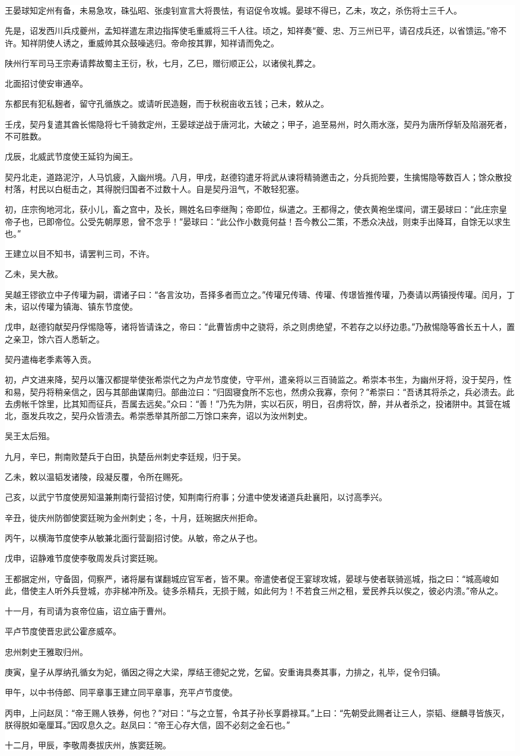 王晏球知定州有备，未易急攻，硃弘昭、张虔钊宣言大将畏怯，有诏促令攻城。晏球不得已，乙未，攻之，杀伤将士三千人。

先是，诏发西川兵戍夔州，孟知祥遣左肃边指挥使毛重威将三千人往。顷之，知祥奏“夔、忠、万三州已平，请召戍兵还，以省馈运。”帝不许。知祥阴使人诱之，重威帅其众鼓噪逃归。帝命按其罪，知祥请而免之。

陕州行军司马王宗寿请葬故蜀主王衍，秋，七月，乙巳，赠衍顺正公，以诸侯礼葬之。

北面招讨使安审通卒。

东都民有犯私麹者，留守孔循族之。或请听民造麹，而于秋税亩收五钱；己未，敕从之。

壬戌，契丹复遣其酋长惕隐将七千骑救定州，王晏球逆战于唐河北，大破之；甲子，追至易州，时久雨水涨，契丹为唐所俘斩及陷溺死者，不可胜数。

戊辰，北威武节度使王延钧为闽王。

契丹北走，道路泥泞，人马饥疲，入幽州境。八月，甲戌，赵德钧遣牙将武从谏将精骑邀击之，分兵扼险要，生擒惕隐等数百人；馀众散投村落，村民以白梃击之，其得脱归国者不过数十人。自是契丹沮气，不敢轻犯塞。

初，庄宗徇地河北，获小儿，畜之宫中，及长，赐姓名曰李继陶；帝即位，纵遣之。王都得之，使衣黄袍坐堞间，谓王晏球曰：“此庄宗皇帝子也，已即帝位。公受先朝厚恩，曾不念乎！”晏球曰：“此公作小数竟何益！吾今教公二策，不悉众决战，则束手出降耳，自馀无以求生也。”

王建立以目不知书，请罢判三司，不许。

乙未，吴大赦。

吴越王镠欲立中子传瓘为嗣，谓诸子曰：“各言汝功，吾择多者而立之。”传瓘兄传璹、传瓘、传璟皆推传瓘，乃奏请以两镇授传瓘。闰月，丁未，诏以传瓘为镇海、镇东节度使。

戊申，赵德钧献契丹俘惕隐等，诸将皆请诛之，帝曰：“此曹皆虏中之骁将，杀之则虏绝望，不若存之以纾边患。”乃赦惕隐等酋长五十人，置之亲卫，馀六百人悉斩之。

契丹遣梅老季素等入贡。

初，卢文进来降，契丹以籓汉都提举使张希崇代之为卢龙节度使，守平州，遣亲将以三百骑监之。希崇本书生，为幽州牙将，没于契丹，性和易，契丹将稍亲信之，因与其部曲谋南归。部曲泣曰：“归固寝食所不忘也，然虏众我寡，奈何？”希崇曰：“吾诱其将杀之，兵必溃去。此去虏帐千馀里，比其知而征兵，吾属去远矣。”众曰：“善！”乃先为阱，实以石灰，明日，召虏将饮，醉，并从者杀之，投诸阱中。其营在城北，亟发兵攻之，契丹众皆溃去。希崇悉举其所部二万馀口来奔，诏以为汝州刺史。

吴王太后殂。

九月，辛巳，荆南败楚兵于白田，执楚岳州刺史李廷规，归于吴。

乙未，敕以温韬发诸陵，段凝反覆，令所在赐死。

己亥，以武宁节度使房知温兼荆南行营招讨使，知荆南行府事；分遣中使发诸道兵赴襄阳，以讨高季兴。

辛丑，徙庆州防御使窦廷琬为金州刺史；冬，十月，廷琬据庆州拒命。

丙午，以横海节度使李从敏兼北面行营副招讨使。从敏，帝之从子也。

戊申，诏静难节度使李敬周发兵讨窦廷琬。

王都据定州，守备固，伺察严，诸将屡有谋翻城应官军者，皆不果。帝遣使者促王宴球攻城，晏球与使者联骑巡城，指之曰：“城高峻如此，借使主人听外兵登城，亦非梯冲所及。徒多杀精兵，无损于贼，如此何为！不若食三州之租，爱民养兵以俟之，彼必内溃。”帝从之。

十一月，有司请为哀帝位庙，诏立庙于曹州。

平卢节度使晋忠武公霍彦威卒。

忠州刺史王雅取归州。

庚寅，皇子从厚纳孔循女为妃，循因之得之大梁，厚结王德妃之党，乞留。安重诲具奏其事，力排之，礼毕，促令归镇。

甲午，以中书侍郎、同平章事王建立同平章事，充平卢节度使。

丙申，上问赵凤：“帝王赐人铁券，何也？”对曰：“与之立誓，令其子孙长享爵禄耳。”上曰：“先朝受此赐者让三人，崇韬、继麟寻皆族灭，朕得脱如毫厘耳。”因叹息久之。赵凤曰：“帝王心存大信，固不必刻之金石也。”

十二月，甲辰，李敬周奏拔庆州，族窦廷琬。
